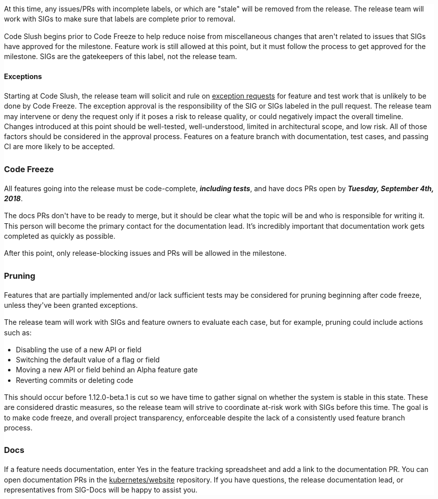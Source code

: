 At this time, any issues/PRs with incomplete labels, or which are "stale" will be removed from the release.  The release team will work with SIGs to make sure that labels are complete prior to removal.

Code Slush begins prior to Code Freeze to help reduce noise from miscellaneous changes that aren't related to issues that SIGs have approved for the milestone. Feature work is still allowed at this point, but it must follow the process to get approved for the milestone. SIGs are the gatekeepers of this label, not the release team.

#### Exceptions

Starting at Code Slush, the release team will solicit and rule on [exception requests](https://github.com/kubernetes/features/blob/master/EXCEPTIONS.md) for feature and test work that is unlikely to be done by Code Freeze. The exception approval is the responsibility of the SIG or SIGs labeled in the pull request. The release team may intervene or deny the request only if it poses a risk to release quality, or could negatively impact the overall timeline. Changes introduced at this point should be well-tested, well-understood, limited in architectural scope, and low risk.  All of those factors should be considered in the approval process.  Features on a feature branch with documentation, test cases, and passing CI are more likely to be accepted.

### Code Freeze

All features going into the release must be code-complete, ***including tests***, and have docs PRs open by ***Tuesday, September 4th, 2018***.

The docs PRs don't have to be ready to merge, but it should be clear what the topic will be and who is responsible for writing it. This person will become the primary contact for the documentation lead. It’s incredibly important that documentation work gets completed as quickly as possible.

After this point, only release-blocking issues and PRs will be allowed in the milestone.

### Pruning

Features that are partially implemented and/or lack sufficient tests may be considered for pruning beginning after code freeze, unless they've been granted exceptions.

The release team will work with SIGs and feature owners to evaluate each case, but for example, pruning could include actions such as:

* Disabling the use of a new API or field
* Switching the default value of a flag or field
* Moving a new API or field behind an Alpha feature gate
* Reverting commits or deleting code

This should occur before 1.12.0-beta.1 is cut so we have time to gather signal on whether the system is stable in this state. These are considered drastic measures, so the release team will strive to coordinate at-risk work with SIGs before this time. The goal is to make code freeze, and overall project transparency, enforceable despite the lack of a consistently used feature branch process.

### Docs

If a feature needs documentation, enter Yes in the feature tracking spreadsheet and add a link to the documentation PR. You can open documentation PRs in the [kubernetes/website](https://github.com/kubernetes/website) repository. If you have questions, the release documentation lead, or representatives from SIG-Docs will be happy to assist you.
